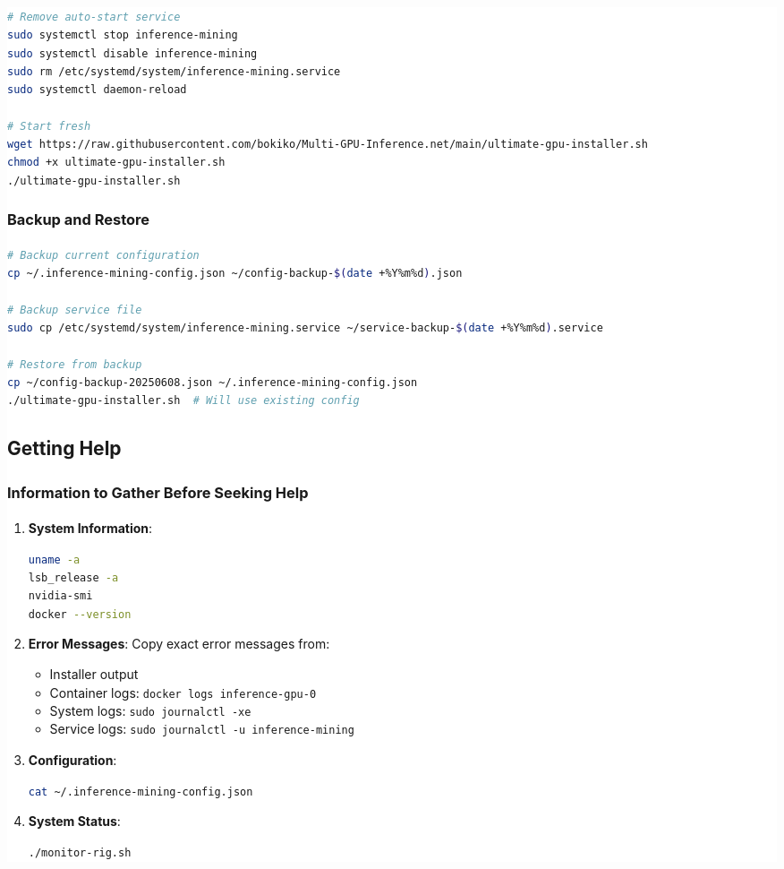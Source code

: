 ```bash
# Remove auto-start service
sudo systemctl stop inference-mining
sudo systemctl disable inference-mining
sudo rm /etc/systemd/system/inference-mining.service
sudo systemctl daemon-reload

# Start fresh
wget https://raw.githubusercontent.com/bokiko/Multi-GPU-Inference.net/main/ultimate-gpu-installer.sh
chmod +x ultimate-gpu-installer.sh
./ultimate-gpu-installer.sh
```

### Backup and Restore
```bash
# Backup current configuration
cp ~/.inference-mining-config.json ~/config-backup-$(date +%Y%m%d).json

# Backup service file
sudo cp /etc/systemd/system/inference-mining.service ~/service-backup-$(date +%Y%m%d).service

# Restore from backup
cp ~/config-backup-20250608.json ~/.inference-mining-config.json
./ultimate-gpu-installer.sh  # Will use existing config
```

## Getting Help

### Information to Gather Before Seeking Help
1. **System Information**:
   ```bash
   uname -a
   lsb_release -a
   nvidia-smi
   docker --version
   ```

2. **Error Messages**: Copy exact error messages from:
   - Installer output
   - Container logs: `docker logs inference-gpu-0`
   - System logs: `sudo journalctl -xe`
   - Service logs: `sudo journalctl -u inference-mining`

3. **Configuration**: 
   ```bash
   cat ~/.inference-mining-config.json
   ```

4. **System Status**:
   ```bash
   ./monitor-rig.sh
   ```
